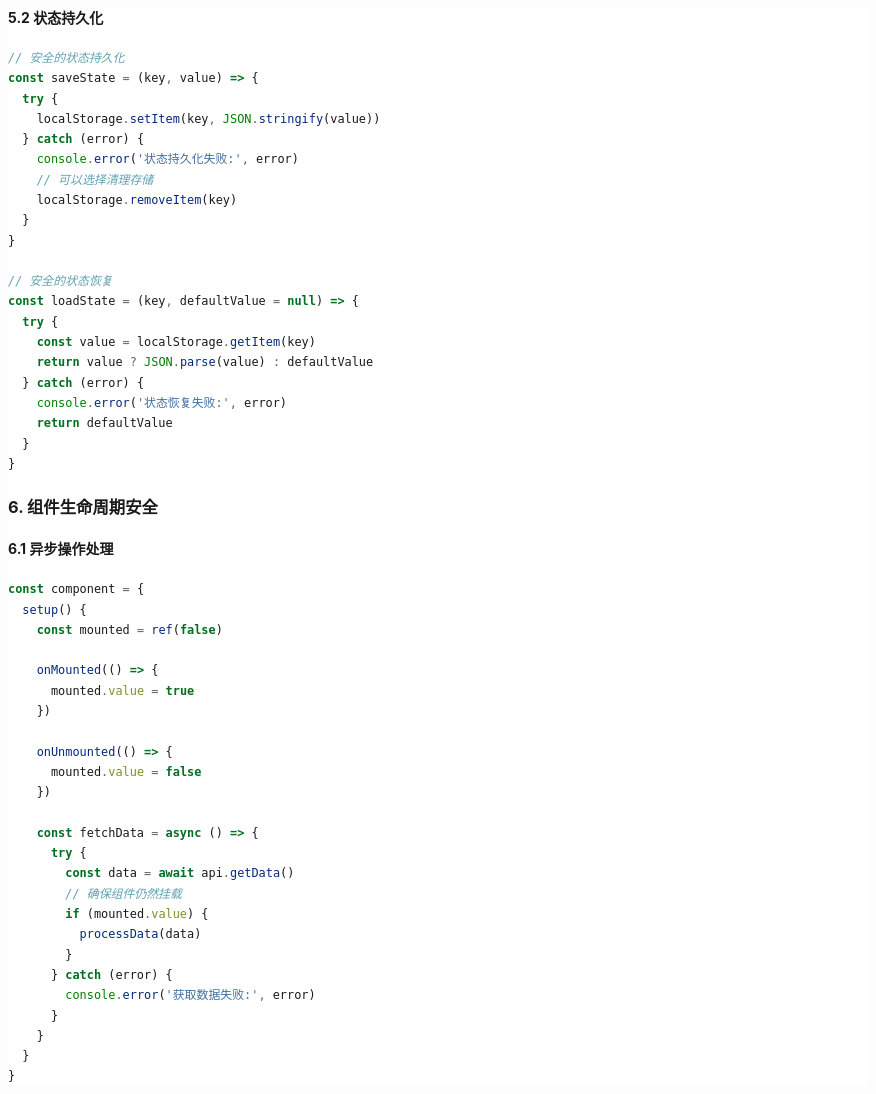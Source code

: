 #### 5.2 状态持久化
```javascript
// 安全的状态持久化
const saveState = (key, value) => {
  try {
    localStorage.setItem(key, JSON.stringify(value))
  } catch (error) {
    console.error('状态持久化失败:', error)
    // 可以选择清理存储
    localStorage.removeItem(key)
  }
}

// 安全的状态恢复
const loadState = (key, defaultValue = null) => {
  try {
    const value = localStorage.getItem(key)
    return value ? JSON.parse(value) : defaultValue
  } catch (error) {
    console.error('状态恢复失败:', error)
    return defaultValue
  }
}
```

### 6. 组件生命周期安全

#### 6.1 异步操作处理
```javascript
const component = {
  setup() {
    const mounted = ref(false)
    
    onMounted(() => {
      mounted.value = true
    })
    
    onUnmounted(() => {
      mounted.value = false
    })
    
    const fetchData = async () => {
      try {
        const data = await api.getData()
        // 确保组件仍然挂载
        if (mounted.value) {
          processData(data)
        }
      } catch (error) {
        console.error('获取数据失败:', error)
      }
    }
  }
}
```

